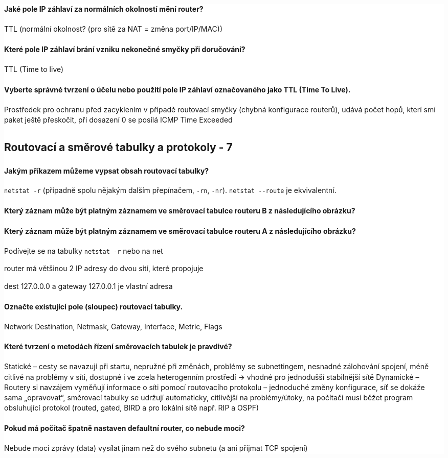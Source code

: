 #### Jaké pole IP záhlaví za normálních okolností mění router?

TTL (normální okolnost? (pro sítě za NAT = změna port/IP/MAC))

#### Které pole IP záhlaví brání vzniku nekonečné smyčky při doručování?

TTL (Time to live)

#### Vyberte správné tvrzení o účelu nebo použití pole IP záhlaví označovaného jako TTL (Time To Live).

Prostředek pro ochranu před zacyklením v případě routovací smyčky (chybná konfigurace routerů), udává počet hopů, kterí smí paket ještě přeskočit, při dosazení 0 se posílá ICMP Time Exceeded



## Routovací a směrové tabulky a protokoly - 7

#### Jakým příkazem můžeme vypsat obsah routovací tabulky?

`netstat -r` (případně spolu nějakým dalším přepínačem, `-rn`, `-nr`). `netstat --route` je ekvivalentní.

#### Který záznam může být platným záznamem ve směrovací tabulce routeru B z následujícího obrázku?

#### Který záznam může být platným záznamem ve směrovací tabulce routeru A z následujícího obrázku?

Podívejte se na tabulky `netstat -r` nebo na net

router má většinou 2 IP adresy do dvou sítí, které propojuje

dest 127.0.0.0 a gateway 127.0.0.1 je vlastní adresa

#### Označte existující pole (sloupec) routovací tabulky.

Network Destination, Netmask, Gateway, Interface, Metric, Flags

#### Které tvrzení o metodách řízení směrovacích tabulek je pravdivé?

Statické – cesty se navazují při startu, nepružné při změnách, problémy se subnettingem, nesnadné zálohování spojení, méně citlivé na problémy v síti, dostupné i ve zcela heterogenním prostředí → vhodné pro jednodušší stabilnější sítě
Dynamické – Routery si navzájem vyměňují informace o síti pomocí routovacího protokolu – jednoduché změny konfigurace, síť se dokáže sama „opravovat“, směrovací tabulky se udržují automaticky, citlivější na problémy/útoky, na počítači musí běžet program obsluhující protokol (routed, gated, BIRD a pro lokální sítě např. RIP a OSPF)

#### Pokud má počítač špatně nastaven defaultní router, co nebude moci?

Nebude moci zprávy (data) vysílat jinam než do svého subnetu (a ani příjmat TCP spojení)
